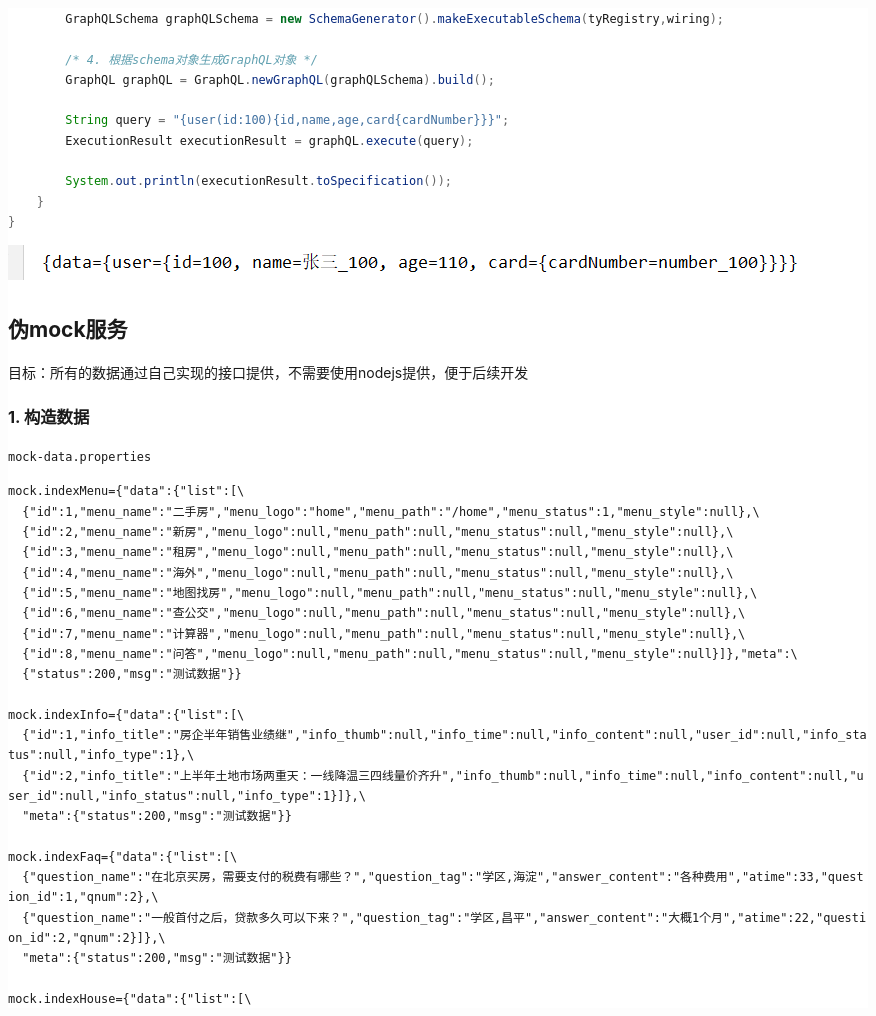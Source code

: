 ```java
        GraphQLSchema graphQLSchema = new SchemaGenerator().makeExecutableSchema(tyRegistry,wiring);

        /* 4. 根据schema对象生成GraphQL对象 */
        GraphQL graphQL = GraphQL.newGraphQL(graphQLSchema).build();

        String query = "{user(id:100){id,name,age,card{cardNumber}}}";
        ExecutionResult executionResult = graphQL.execute(query);

        System.out.println(executionResult.toSpecification());
    }
}
```

![image-20210321165322279](graphql.assets/image-20210321165322279.png)

<div style="page-break-after:always" />

## 伪mock服务

目标：所有的数据通过自己实现的接口提供，不需要使用nodejs提供，便于后续开发

### 1. 构造数据

`mock-data.properties`

```properties
mock.indexMenu={"data":{"list":[\
  {"id":1,"menu_name":"二手房","menu_logo":"home","menu_path":"/home","menu_status":1,"menu_style":null},\
  {"id":2,"menu_name":"新房","menu_logo":null,"menu_path":null,"menu_status":null,"menu_style":null},\
  {"id":3,"menu_name":"租房","menu_logo":null,"menu_path":null,"menu_status":null,"menu_style":null},\
  {"id":4,"menu_name":"海外","menu_logo":null,"menu_path":null,"menu_status":null,"menu_style":null},\
  {"id":5,"menu_name":"地图找房","menu_logo":null,"menu_path":null,"menu_status":null,"menu_style":null},\
  {"id":6,"menu_name":"查公交","menu_logo":null,"menu_path":null,"menu_status":null,"menu_style":null},\
  {"id":7,"menu_name":"计算器","menu_logo":null,"menu_path":null,"menu_status":null,"menu_style":null},\
  {"id":8,"menu_name":"问答","menu_logo":null,"menu_path":null,"menu_status":null,"menu_style":null}]},"meta":\
  {"status":200,"msg":"测试数据"}}

mock.indexInfo={"data":{"list":[\
  {"id":1,"info_title":"房企半年销售业绩继","info_thumb":null,"info_time":null,"info_content":null,"user_id":null,"info_status":null,"info_type":1},\
  {"id":2,"info_title":"上半年土地市场两重天：一线降温三四线量价齐升","info_thumb":null,"info_time":null,"info_content":null,"user_id":null,"info_status":null,"info_type":1}]},\
  "meta":{"status":200,"msg":"测试数据"}}

mock.indexFaq={"data":{"list":[\
  {"question_name":"在北京买房，需要支付的税费有哪些？","question_tag":"学区,海淀","answer_content":"各种费用","atime":33,"question_id":1,"qnum":2},\
  {"question_name":"一般首付之后，贷款多久可以下来？","question_tag":"学区,昌平","answer_content":"大概1个月","atime":22,"question_id":2,"qnum":2}]},\
  "meta":{"status":200,"msg":"测试数据"}}

mock.indexHouse={"data":{"list":[\
```